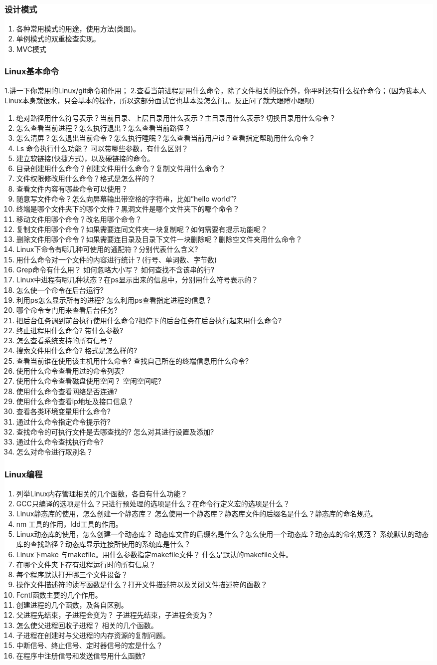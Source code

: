 ### 设计模式

1. 各种常用模式的用途，使用方法(类图)。
2. 单例模式的双重检查实现。
3. MVC模式

### Linux基本命令

1.讲一下你常用的Linux/git命令和作用；
2.查看当前进程是用什么命令，除了文件相关的操作外，你平时还有什么操作命令；（因为我本人Linux本身就很水，只会基本的操作，所以这部分面试官也基本没怎么问。。反正问了就大眼瞪小眼呗）

1. 绝对路径用什么符号表示？当前目录、上层目录用什么表示？主目录用什么表示? 切换目录用什么命令？
2. 怎么查看当前进程？怎么执行退出？怎么查看当前路径？
3. 怎么清屏？怎么退出当前命令？怎么执行睡眠？怎么查看当前用户id？查看指定帮助用什么命令？
4. Ls 命令执行什么功能？ 可以带哪些参数，有什么区别？
5. 建立软链接(快捷方式)，以及硬链接的命令。
6. 目录创建用什么命令？创建文件用什么命令？复制文件用什么命令？
7. 文件权限修改用什么命令？格式是怎么样的？
8. 查看文件内容有哪些命令可以使用？
9. 随意写文件命令？怎么向屏幕输出带空格的字符串，比如”hello  world”?
10. 终端是哪个文件夹下的哪个文件？黑洞文件是哪个文件夹下的哪个命令？
11. 移动文件用哪个命令？改名用哪个命令？
12. 复制文件用哪个命令？如果需要连同文件夹一块复制呢？如何需要有提示功能呢？
13. 删除文件用哪个命令？如果需要连目录及目录下文件一块删除呢？删除空文件夹用什么命令？
14. Linux下命令有哪几种可使用的通配符？分别代表什么含义?
15. 用什么命令对一个文件的内容进行统计？(行号、单词数、字节数)
16. Grep命令有什么用？ 如何忽略大小写？ 如何查找不含该串的行?
17. Linux中进程有哪几种状态？在ps显示出来的信息中，分别用什么符号表示的？
18. 怎么使一个命令在后台运行?
19. 利用ps怎么显示所有的进程? 怎么利用ps查看指定进程的信息？
20. 哪个命令专门用来查看后台任务?
21. 把后台任务调到前台执行使用什么命令?把停下的后台任务在后台执行起来用什么命令?
22. 终止进程用什么命令? 带什么参数?
23. 怎么查看系统支持的所有信号？
24. 搜索文件用什么命令? 格式是怎么样的?
25. 查看当前谁在使用该主机用什么命令? 查找自己所在的终端信息用什么命令?
26. 使用什么命令查看用过的命令列表?
27. 使用什么命令查看磁盘使用空间？ 空闲空间呢?
28. 使用什么命令查看网络是否连通?
29. 使用什么命令查看ip地址及接口信息？
30. 查看各类环境变量用什么命令?
31. 通过什么命令指定命令提示符?
32. 查找命令的可执行文件是去哪查找的? 怎么对其进行设置及添加?
33. 通过什么命令查找执行命令?
34. 怎么对命令进行取别名？

### Linux编程

1. 列举Linux内存管理相关的几个函数，各自有什么功能？
2. GCC只编译的选项是什么？只进行预处理的选项是什么？在命令行定义宏的选项是什么？
3. Linux静态库的使用，怎么创建一个静态库？ 怎么使用一个静态库？静态库文件的后缀名是什么？静态库的命名规范。
4. nm 工具的作用，ldd工具的作用。
5. Linux动态库的使用，怎么创建一个动态库？ 动态库文件的后缀名是什么？怎么使用一个动态库？动态库的命名规范？ 系统默认的动态库的查找路径？动态库显示连接所使用的系统库是什么？
6. Linux下make 与makefile。用什么参数指定makefile文件？ 什么是默认的makefile文件。
7. 在哪个文件夹下存有进程运行时的所有信息？
8. 每个程序默认打开哪三个文件设备？
9. 操作文件描述符的读写函数是什么？打开文件描述符以及关闭文件描述符的函数？
10. Fcntl函数主要的几个作用。
11. 创建进程的几个函数，及各自区别。
12. 父进程先结束，子进程会变为？ 子进程先结束，子进程会变为？
13. 怎么使父进程回收子进程？ 相关的几个函数。
14. 子进程在创建时与父进程的内存资源的复制问题。
15. 中断信号、终止信号、定时器信号的宏是什么？
16. 在程序中注册信号和发送信号用什么函数?